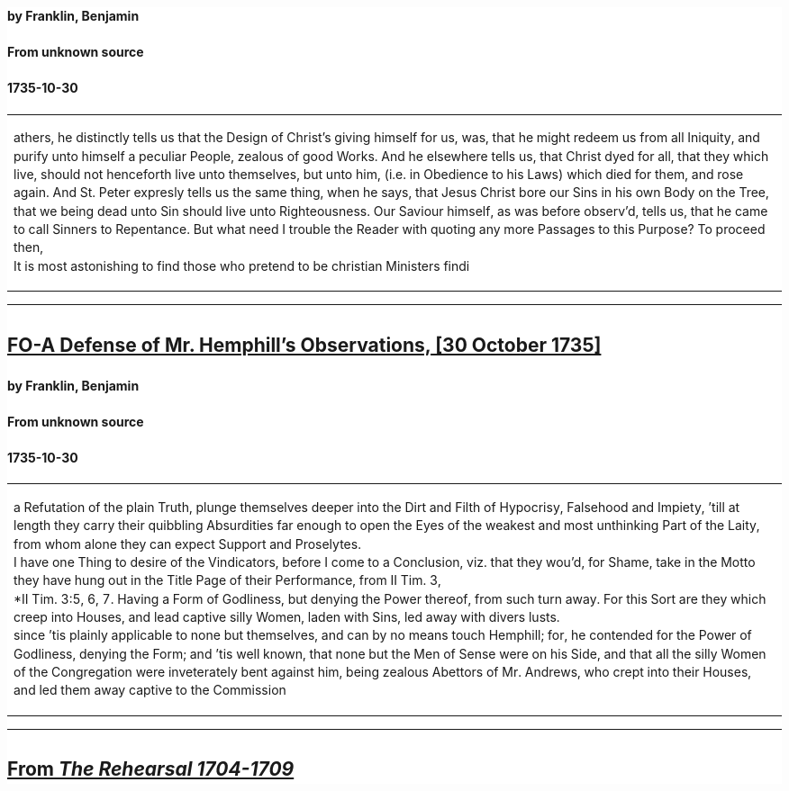 #### by Franklin, Benjamin

#### From unknown source

#### 1735-10-30

<table style="width: 100%;"><tr><td style="width: 50%">

athers, he distinctly tells us that the Design of Christ’s giving himself for us, was, that he might redeem us from all Iniquity, and purify unto himself a peculiar People, zealous of good Works. And he elsewhere tells us, that Christ dyed for all, that they which live, should not henceforth live unto themselves, but unto him, (i.e. in Obedience to his Laws) which died for them, and rose again. And St. Peter expresly tells us the same thing, when he says, that Jesus Christ bore our Sins in his own Body on the Tree, that we being dead unto Sin should live unto Righteousness. Our Saviour himself, as was before observ’d, tells us, that he came to call Sinners to Repentance. But what need I trouble the Reader with quoting any more Passages to this Purpose? To proceed then,  
It is most astonishing to find those who pretend to be christian Ministers findi
</td></tr></table>

---

## [FO-A Defense of Mr. Hemphill’s Observations, [30 October 1735]](https://founders.archives.gov/documents/Franklin/01-02-02-0011)

#### by Franklin, Benjamin

#### From unknown source

#### 1735-10-30

<table style="width: 100%;"><tr><td style="width: 50%">

a Refutation of the plain Truth, plunge themselves deeper into the Dirt and Filth of Hypocrisy, Falsehood and Impiety, ’till at length they carry their quibbling Absurdities far enough to open the Eyes of the weakest and most unthinking Part of the Laity, from whom alone they can expect Support and Proselytes.  
I have one Thing to desire of the Vindicators, before I come to a Conclusion, viz. that they wou’d, for Shame, take in the Motto they have hung out in the Title Page of their Performance, from II Tim. 3,   
*II Tim. 3:5, 6, 7. Having a Form of Godliness, but denying the Power thereof, from such turn away. For this Sort are they which creep into Houses, and lead captive silly Women, laden with Sins, led away with divers lusts.  
since ’tis plainly applicable to none but themselves, and can by no means touch Hemphill; for, he contended for the Power of Godliness, denying the Form; and ’tis well known, that none but the Men of Sense were on his Side, and that all the silly Women of the Congregation were inveterately bent against him, being zealous Abettors of Mr. Andrews, who crept into their Houses, and led them away captive to the Commission 
</td></tr></table>

---

## [From _The Rehearsal 1704-1709_](https://archive.org/details/sim_rehearsal_1707-02-25_2_40/page/n0/mode/1up?view=theater)
